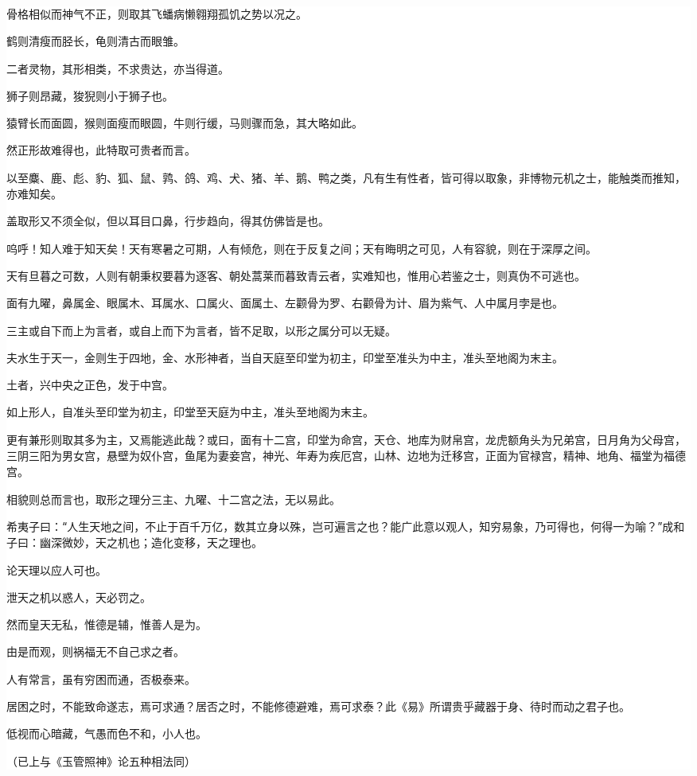 骨格相似而神气不正，则取其飞蟠病懒翱翔孤饥之势以况之。

鹤则清瘦而胫长，龟则清古而眼雏。

二者灵物，其形相类，不求贵达，亦当得道。

狮子则昂藏，狻猊则小于狮子也。

猿臂长而面圆，猴则面瘦而眼圆，牛则行缓，马则骤而急，其大略如此。

然正形故难得也，此特取可贵者而言。

以至麋、鹿、彪、豹、狐、鼠、鹑、鸽、鸡、犬、猪、羊、鹅、鸭之类，凡有生有性者，皆可得以取象，非博物元机之士，能触类而推知，亦难知矣。

盖取形又不须全似，但以耳目口鼻，行步趋向，得其仿佛皆是也。

呜呼！知人难于知天矣！天有寒暑之可期，人有倾危，则在于反复之间；天有晦明之可见，人有容貌，则在于深厚之间。

天有旦暮之可数，人则有朝秉权要暮为逐客、朝处蒿莱而暮致青云者，实难知也，惟用心若鉴之士，则真伪不可逃也。

面有九曜，鼻属金、眼属木、耳属水、口属火、面属土、左颧骨为罗、右颧骨为计、眉为紫气、人中属月孛是也。

三主或自下而上为言者，或自上而下为言者，皆不足取，以形之属分可以无疑。

夫水生于天一，金则生于四地，金、水形神者，当自天庭至印堂为初主，印堂至准头为中主，准头至地阁为末主。

土者，兴中央之正色，发于中宫。

如上形人，自准头至印堂为初主，印堂至天庭为中主，准头至地阁为末主。

更有兼形则取其多为主，又焉能逃此哉？或曰，面有十二宫，印堂为命宫，天仓、地库为财帛宫，龙虎额角头为兄弟宫，日月角为父母宫，三阴三阳为男女宫，悬壁为奴仆宫，鱼尾为妻妾宫，神光、年寿为疾厄宫，山林、边地为迁移宫，正面为官禄宫，精神、地角、福堂为福德宫。

相貌则总而言也，取形之理分三主、九曜、十二宫之法，无以易此。

希夷子曰：“人生天地之间，不止于百千万亿，数其立身以殊，岂可遍言之也？能广此意以观人，知穷易象，乃可得也，何得一为喻？”成和子曰：幽深微妙，天之机也；造化变移，天之理也。

论天理以应人可也。

泄天之机以惑人，天必罚之。

然而皇天无私，惟德是辅，惟善人是为。

由是而观，则祸福无不自己求之者。

人有常言，虽有穷困而通，否极泰来。

居困之时，不能致命遂志，焉可求通？居否之时，不能修德避难，焉可求泰？此《易》所谓贵乎藏器于身、待时而动之君子也。

低视而心暗藏，气愚而色不和，小人也。

（已上与《玉管照神》论五种相法同）
